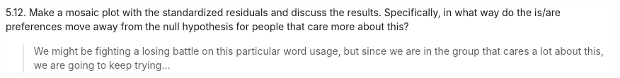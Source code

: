 5.12. Make a mosaic plot with the
standardized residuals and discuss the results. Specifically, in what way do
the is/are preferences move away from the null hypothesis for people that care
more about this?


> We might be fighting a losing battle on this particular word usage, but since we
  are in the group that cares a lot about this, we are going
  to keep trying...
>
